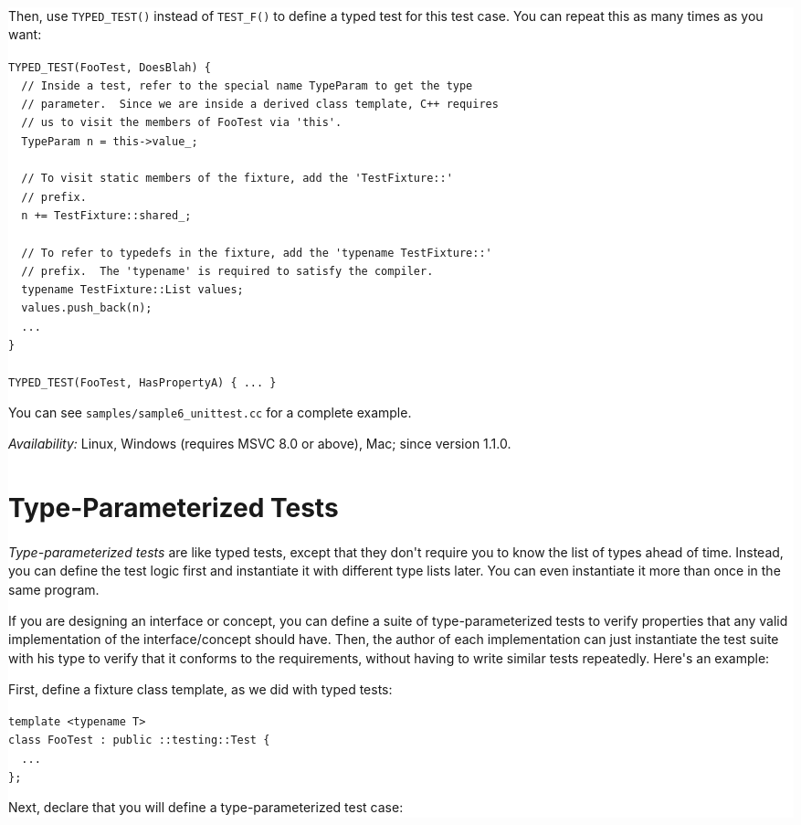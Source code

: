 Then, use `TYPED_TEST()` instead of `TEST_F()` to define a typed test
for this test case.  You can repeat this as many times as you want:

```
TYPED_TEST(FooTest, DoesBlah) {
  // Inside a test, refer to the special name TypeParam to get the type
  // parameter.  Since we are inside a derived class template, C++ requires
  // us to visit the members of FooTest via 'this'.
  TypeParam n = this->value_;

  // To visit static members of the fixture, add the 'TestFixture::'
  // prefix.
  n += TestFixture::shared_;

  // To refer to typedefs in the fixture, add the 'typename TestFixture::'
  // prefix.  The 'typename' is required to satisfy the compiler.
  typename TestFixture::List values;
  values.push_back(n);
  ...
}

TYPED_TEST(FooTest, HasPropertyA) { ... }
```

You can see `samples/sample6_unittest.cc` for a complete example.

_Availability:_ Linux, Windows (requires MSVC 8.0 or above), Mac;
since version 1.1.0.

# Type-Parameterized Tests #

_Type-parameterized tests_ are like typed tests, except that they
don't require you to know the list of types ahead of time.  Instead,
you can define the test logic first and instantiate it with different
type lists later.  You can even instantiate it more than once in the
same program.

If you are designing an interface or concept, you can define a suite
of type-parameterized tests to verify properties that any valid
implementation of the interface/concept should have.  Then, the author
of each implementation can just instantiate the test suite with his
type to verify that it conforms to the requirements, without having to
write similar tests repeatedly.  Here's an example:

First, define a fixture class template, as we did with typed tests:

```
template <typename T>
class FooTest : public ::testing::Test {
  ...
};
```

Next, declare that you will define a type-parameterized test case:
